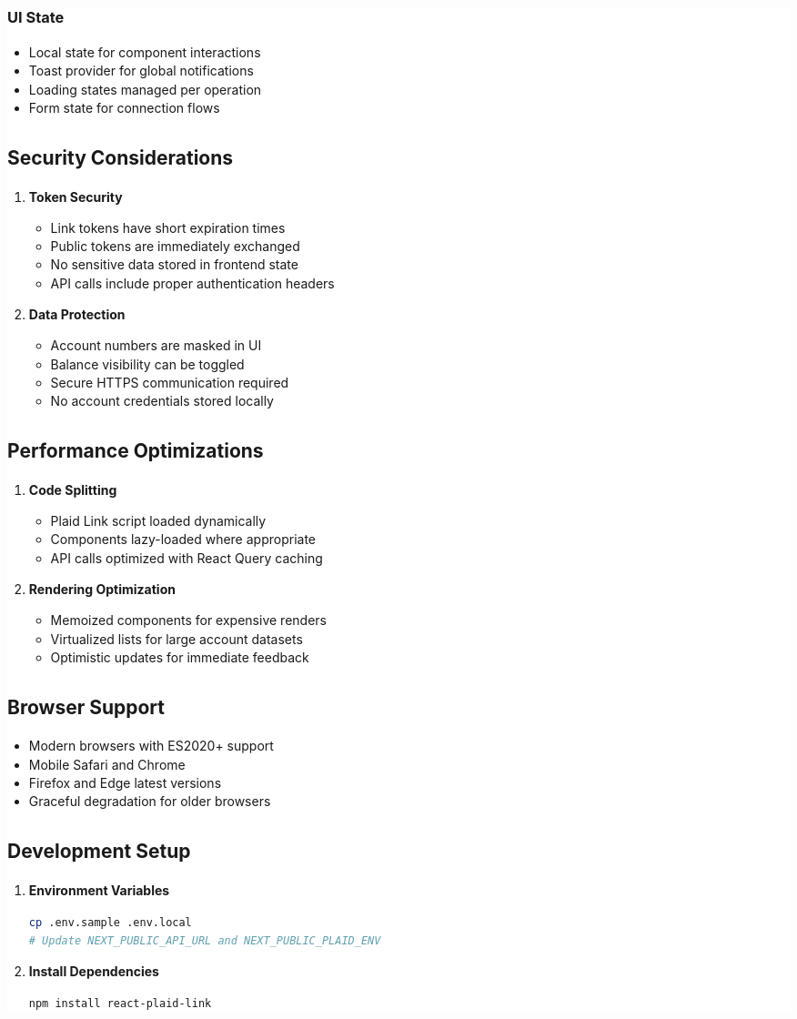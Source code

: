 ### UI State
- Local state for component interactions
- Toast provider for global notifications
- Loading states managed per operation
- Form state for connection flows

## Security Considerations

1. **Token Security**
   - Link tokens have short expiration times
   - Public tokens are immediately exchanged
   - No sensitive data stored in frontend state
   - API calls include proper authentication headers

2. **Data Protection**
   - Account numbers are masked in UI
   - Balance visibility can be toggled
   - Secure HTTPS communication required
   - No account credentials stored locally

## Performance Optimizations

1. **Code Splitting**
   - Plaid Link script loaded dynamically
   - Components lazy-loaded where appropriate
   - API calls optimized with React Query caching

2. **Rendering Optimization**
   - Memoized components for expensive renders
   - Virtualized lists for large account datasets
   - Optimistic updates for immediate feedback

## Browser Support

- Modern browsers with ES2020+ support
- Mobile Safari and Chrome
- Firefox and Edge latest versions
- Graceful degradation for older browsers

## Development Setup

1. **Environment Variables**
   ```bash
   cp .env.sample .env.local
   # Update NEXT_PUBLIC_API_URL and NEXT_PUBLIC_PLAID_ENV
   ```

2. **Install Dependencies**
   ```bash
   npm install react-plaid-link
   ```
